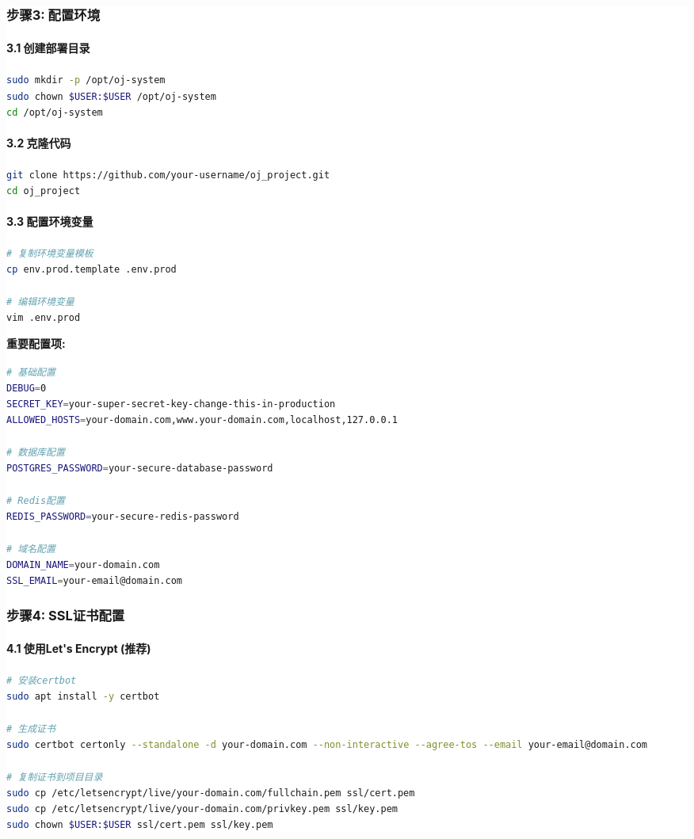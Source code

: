 ### 步骤3: 配置环境

#### 3.1 创建部署目录
```bash
sudo mkdir -p /opt/oj-system
sudo chown $USER:$USER /opt/oj-system
cd /opt/oj-system
```

#### 3.2 克隆代码
```bash
git clone https://github.com/your-username/oj_project.git
cd oj_project
```

#### 3.3 配置环境变量
```bash
# 复制环境变量模板
cp env.prod.template .env.prod

# 编辑环境变量
vim .env.prod
```

**重要配置项:**
```bash
# 基础配置
DEBUG=0
SECRET_KEY=your-super-secret-key-change-this-in-production
ALLOWED_HOSTS=your-domain.com,www.your-domain.com,localhost,127.0.0.1

# 数据库配置
POSTGRES_PASSWORD=your-secure-database-password

# Redis配置
REDIS_PASSWORD=your-secure-redis-password

# 域名配置
DOMAIN_NAME=your-domain.com
SSL_EMAIL=your-email@domain.com
```

### 步骤4: SSL证书配置

#### 4.1 使用Let's Encrypt (推荐)
```bash
# 安装certbot
sudo apt install -y certbot

# 生成证书
sudo certbot certonly --standalone -d your-domain.com --non-interactive --agree-tos --email your-email@domain.com

# 复制证书到项目目录
sudo cp /etc/letsencrypt/live/your-domain.com/fullchain.pem ssl/cert.pem
sudo cp /etc/letsencrypt/live/your-domain.com/privkey.pem ssl/key.pem
sudo chown $USER:$USER ssl/cert.pem ssl/key.pem
```
